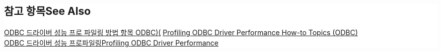 ## <a name="see-also"></a><span data-ttu-id="7935b-142">참고 항목</span><span class="sxs-lookup"><span data-stu-id="7935b-142">See Also</span></span>  
 <span data-ttu-id="7935b-143">[ODBC 드라이버 성능 프로 파일링 방법 항목 ODBC&#41;&#40;](profiling-odbc-driver-performance-odbc.md) </span><span class="sxs-lookup"><span data-stu-id="7935b-143">[Profiling ODBC Driver Performance How-to Topics &#40;ODBC&#41;](profiling-odbc-driver-performance-odbc.md) </span></span>  
 [<span data-ttu-id="7935b-144">ODBC 드라이버 성능 프로파일링</span><span class="sxs-lookup"><span data-stu-id="7935b-144">Profiling ODBC Driver Performance</span></span>](../native-client/odbc/profiling-odbc-driver-performance.md)  
  
  
